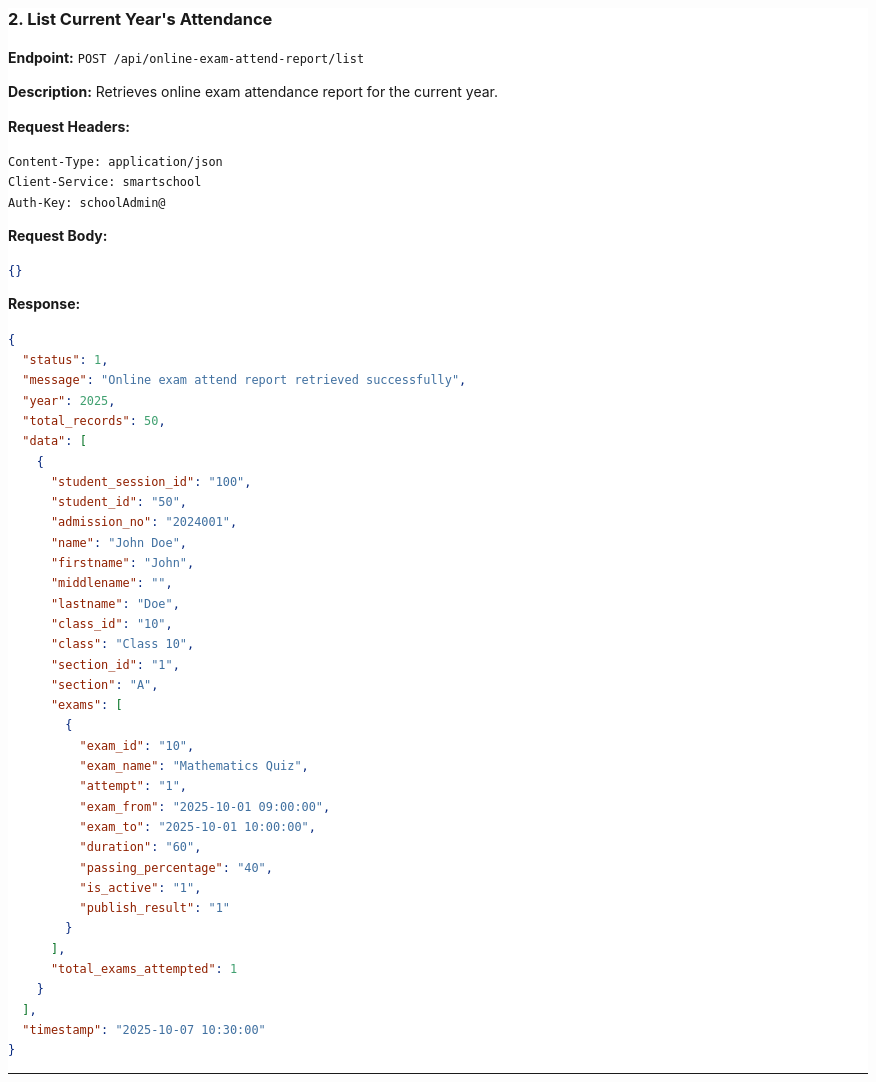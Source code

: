 
### 2. List Current Year's Attendance

**Endpoint:** `POST /api/online-exam-attend-report/list`

**Description:** Retrieves online exam attendance report for the current year.

**Request Headers:**
```
Content-Type: application/json
Client-Service: smartschool
Auth-Key: schoolAdmin@
```

**Request Body:**
```json
{}
```

**Response:**
```json
{
  "status": 1,
  "message": "Online exam attend report retrieved successfully",
  "year": 2025,
  "total_records": 50,
  "data": [
    {
      "student_session_id": "100",
      "student_id": "50",
      "admission_no": "2024001",
      "name": "John Doe",
      "firstname": "John",
      "middlename": "",
      "lastname": "Doe",
      "class_id": "10",
      "class": "Class 10",
      "section_id": "1",
      "section": "A",
      "exams": [
        {
          "exam_id": "10",
          "exam_name": "Mathematics Quiz",
          "attempt": "1",
          "exam_from": "2025-10-01 09:00:00",
          "exam_to": "2025-10-01 10:00:00",
          "duration": "60",
          "passing_percentage": "40",
          "is_active": "1",
          "publish_result": "1"
        }
      ],
      "total_exams_attempted": 1
    }
  ],
  "timestamp": "2025-10-07 10:30:00"
}
```

---